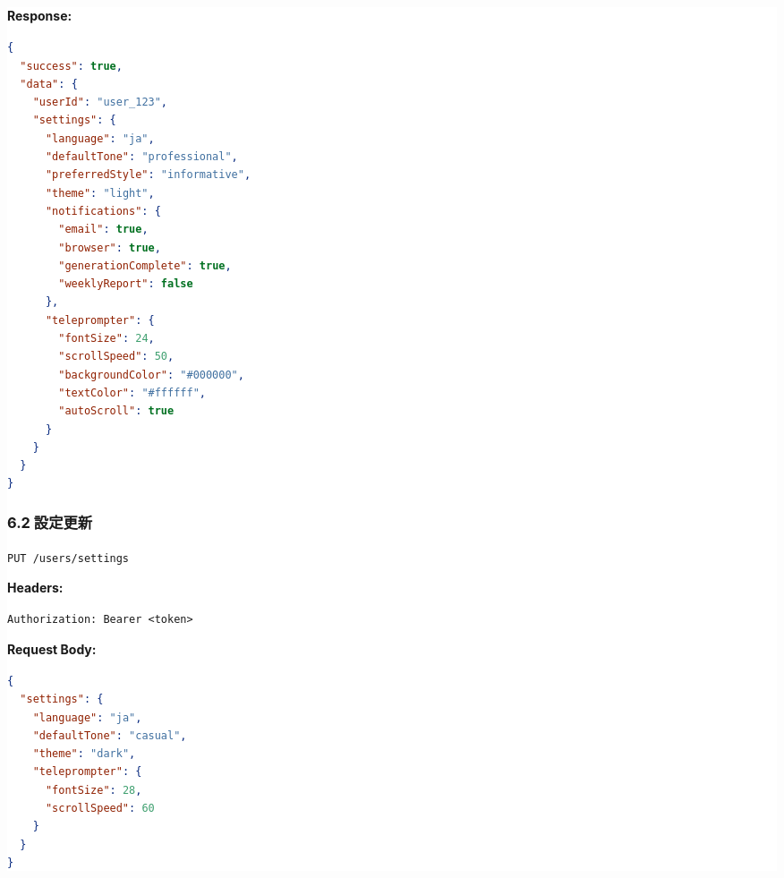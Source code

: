 **Response:**
```json
{
  "success": true,
  "data": {
    "userId": "user_123",
    "settings": {
      "language": "ja",
      "defaultTone": "professional",
      "preferredStyle": "informative",
      "theme": "light",
      "notifications": {
        "email": true,
        "browser": true,
        "generationComplete": true,
        "weeklyReport": false
      },
      "teleprompter": {
        "fontSize": 24,
        "scrollSpeed": 50,
        "backgroundColor": "#000000",
        "textColor": "#ffffff",
        "autoScroll": true
      }
    }
  }
}
```

### 6.2 設定更新
```http
PUT /users/settings
```

**Headers:**
```
Authorization: Bearer <token>
```

**Request Body:**
```json
{
  "settings": {
    "language": "ja",
    "defaultTone": "casual",
    "theme": "dark",
    "teleprompter": {
      "fontSize": 28,
      "scrollSpeed": 60
    }
  }
}
```
